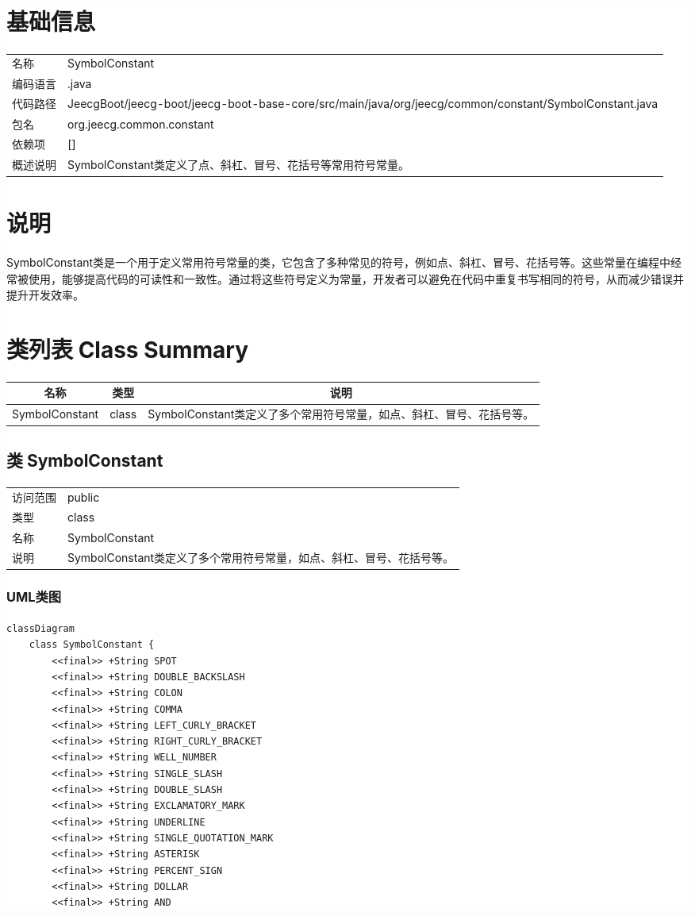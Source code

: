 # 基础信息

|      |      |
|------|------|
| 名称 | SymbolConstant |
| 编码语言 | .java |
| 代码路径 | JeecgBoot/jeecg-boot/jeecg-boot-base-core/src/main/java/org/jeecg/common/constant/SymbolConstant.java |
| 包名 | org.jeecg.common.constant |
| 依赖项 | [] |
| 概述说明 | SymbolConstant类定义了点、斜杠、冒号、花括号等常用符号常量。 |

# 说明

SymbolConstant类是一个用于定义常用符号常量的类，它包含了多种常见的符号，例如点、斜杠、冒号、花括号等。这些常量在编程中经常被使用，能够提高代码的可读性和一致性。通过将这些符号定义为常量，开发者可以避免在代码中重复书写相同的符号，从而减少错误并提升开发效率。

# 类列表 Class Summary

| 名称   | 类型  | 说明 |
|-------|------|-------------|
| SymbolConstant | class | SymbolConstant类定义了多个常用符号常量，如点、斜杠、冒号、花括号等。 |



## 类 SymbolConstant

|      |      |
|------|------|
| 访问范围 | public |
| 类型 | class |
| 名称 | SymbolConstant |
| 说明 | SymbolConstant类定义了多个常用符号常量，如点、斜杠、冒号、花括号等。 |


### UML类图

```mermaid
classDiagram
    class SymbolConstant {
        <<final>> +String SPOT
        <<final>> +String DOUBLE_BACKSLASH
        <<final>> +String COLON
        <<final>> +String COMMA
        <<final>> +String LEFT_CURLY_BRACKET
        <<final>> +String RIGHT_CURLY_BRACKET
        <<final>> +String WELL_NUMBER
        <<final>> +String SINGLE_SLASH
        <<final>> +String DOUBLE_SLASH
        <<final>> +String EXCLAMATORY_MARK
        <<final>> +String UNDERLINE
        <<final>> +String SINGLE_QUOTATION_MARK
        <<final>> +String ASTERISK
        <<final>> +String PERCENT_SIGN
        <<final>> +String DOLLAR
        <<final>> +String AND
```